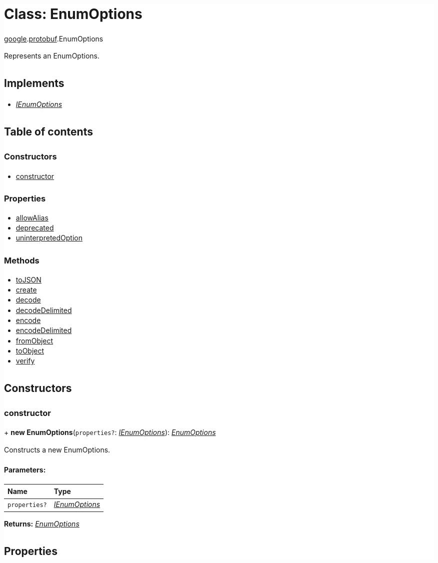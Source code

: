 # Class: EnumOptions

[google](../modules/proto.google.md).[protobuf](../modules/proto.google.protobuf.md).EnumOptions

Represents an EnumOptions.

## Implements

* [*IEnumOptions*](../interfaces/proto.google.protobuf.ienumoptions.md)

## Table of contents

### Constructors

- [constructor](proto.google.protobuf.enumoptions.md#constructor)

### Properties

- [allowAlias](proto.google.protobuf.enumoptions.md#allowalias)
- [deprecated](proto.google.protobuf.enumoptions.md#deprecated)
- [uninterpretedOption](proto.google.protobuf.enumoptions.md#uninterpretedoption)

### Methods

- [toJSON](proto.google.protobuf.enumoptions.md#tojson)
- [create](proto.google.protobuf.enumoptions.md#create)
- [decode](proto.google.protobuf.enumoptions.md#decode)
- [decodeDelimited](proto.google.protobuf.enumoptions.md#decodedelimited)
- [encode](proto.google.protobuf.enumoptions.md#encode)
- [encodeDelimited](proto.google.protobuf.enumoptions.md#encodedelimited)
- [fromObject](proto.google.protobuf.enumoptions.md#fromobject)
- [toObject](proto.google.protobuf.enumoptions.md#toobject)
- [verify](proto.google.protobuf.enumoptions.md#verify)

## Constructors

### constructor

\+ **new EnumOptions**(`properties?`: [*IEnumOptions*](../interfaces/proto.google.protobuf.ienumoptions.md)): [*EnumOptions*](proto.google.protobuf.enumoptions.md)

Constructs a new EnumOptions.

#### Parameters:

Name | Type |
:------ | :------ |
`properties?` | [*IEnumOptions*](../interfaces/proto.google.protobuf.ienumoptions.md) |

**Returns:** [*EnumOptions*](proto.google.protobuf.enumoptions.md)

## Properties
